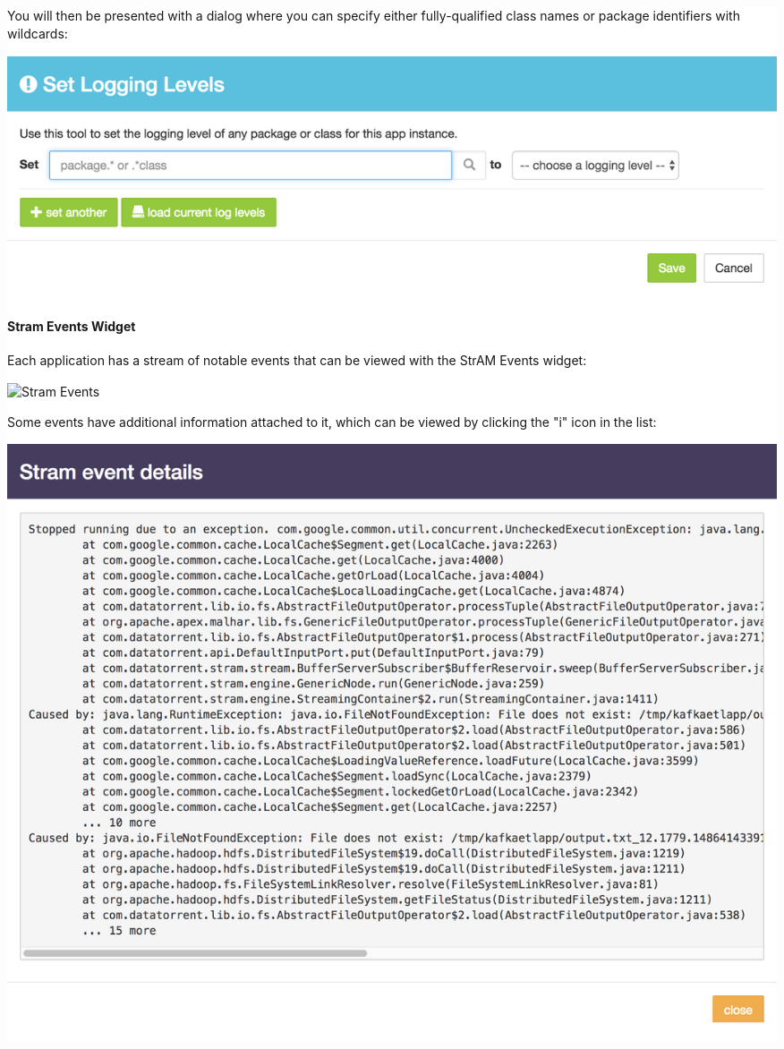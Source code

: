 You will then be presented with a dialog where you can specify either fully-qualified class names or package identifiers with wildcards:

![set log level modal](images/dtmanage/console-set-level-modal.png)

#### Stram Events Widget

Each application has a stream of notable events that can be viewed with the StrAM Events widget:

![Stram Events](images/dtmanage/console-events.png)

Some events have additional information attached to it, which can be viewed by clicking the "i" icon in the list:

![Event Detail Modal](images/dtmanage/console-events-modal.png)
